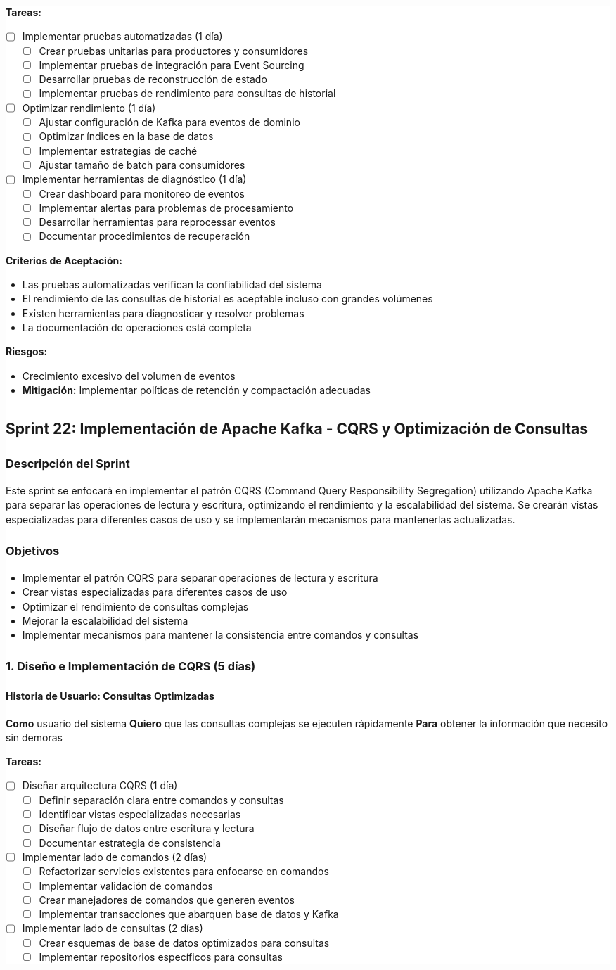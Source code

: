 **Tareas:**
- [ ] Implementar pruebas automatizadas (1 día)
  - [ ] Crear pruebas unitarias para productores y consumidores
  - [ ] Implementar pruebas de integración para Event Sourcing
  - [ ] Desarrollar pruebas de reconstrucción de estado
  - [ ] Implementar pruebas de rendimiento para consultas de historial
- [ ] Optimizar rendimiento (1 día)
  - [ ] Ajustar configuración de Kafka para eventos de dominio
  - [ ] Optimizar índices en la base de datos
  - [ ] Implementar estrategias de caché
  - [ ] Ajustar tamaño de batch para consumidores
- [ ] Implementar herramientas de diagnóstico (1 día)
  - [ ] Crear dashboard para monitoreo de eventos
  - [ ] Implementar alertas para problemas de procesamiento
  - [ ] Desarrollar herramientas para reprocessar eventos
  - [ ] Documentar procedimientos de recuperación

**Criterios de Aceptación:**
- Las pruebas automatizadas verifican la confiabilidad del sistema
- El rendimiento de las consultas de historial es aceptable incluso con grandes volúmenes
- Existen herramientas para diagnosticar y resolver problemas
- La documentación de operaciones está completa

**Riesgos:**
- Crecimiento excesivo del volumen de eventos
- **Mitigación:** Implementar políticas de retención y compactación adecuadas

## Sprint 22: Implementación de Apache Kafka - CQRS y Optimización de Consultas

### Descripción del Sprint
Este sprint se enfocará en implementar el patrón CQRS (Command Query Responsibility Segregation) utilizando Apache Kafka para separar las operaciones de lectura y escritura, optimizando el rendimiento y la escalabilidad del sistema. Se crearán vistas especializadas para diferentes casos de uso y se implementarán mecanismos para mantenerlas actualizadas.

### Objetivos
- Implementar el patrón CQRS para separar operaciones de lectura y escritura
- Crear vistas especializadas para diferentes casos de uso
- Optimizar el rendimiento de consultas complejas
- Mejorar la escalabilidad del sistema
- Implementar mecanismos para mantener la consistencia entre comandos y consultas

### 1. Diseño e Implementación de CQRS (5 días)

#### Historia de Usuario: Consultas Optimizadas
**Como** usuario del sistema
**Quiero** que las consultas complejas se ejecuten rápidamente
**Para** obtener la información que necesito sin demoras

**Tareas:**
- [ ] Diseñar arquitectura CQRS (1 día)
  - [ ] Definir separación clara entre comandos y consultas
  - [ ] Identificar vistas especializadas necesarias
  - [ ] Diseñar flujo de datos entre escritura y lectura
  - [ ] Documentar estrategia de consistencia
- [ ] Implementar lado de comandos (2 días)
  - [ ] Refactorizar servicios existentes para enfocarse en comandos
  - [ ] Implementar validación de comandos
  - [ ] Crear manejadores de comandos que generen eventos
  - [ ] Implementar transacciones que abarquen base de datos y Kafka
- [ ] Implementar lado de consultas (2 días)
  - [ ] Crear esquemas de base de datos optimizados para consultas
  - [ ] Implementar repositorios específicos para consultas